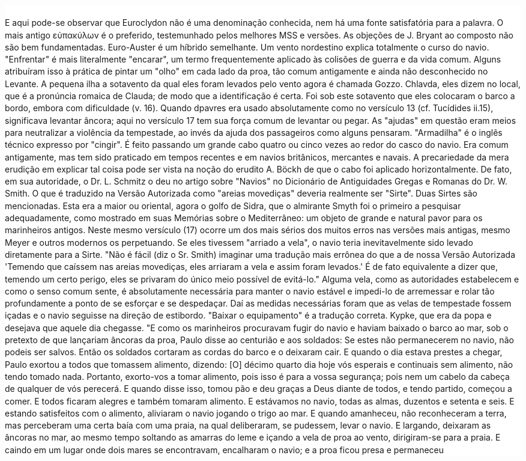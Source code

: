 \
E aqui pode-se observar que Euroclydon não é uma denominação conhecida,
nem há uma fonte satisfatória para a palavra. O mais antigo εὐπακύλων é
o preferido, testemunhado pelos melhores MSS e versões. As objeções de
J. Bryant ao composto não são bem fundamentadas. Euro-Auster é um
híbrido semelhante. Um vento nordestino explica totalmente o curso do
navio. \"Enfrentar\" é mais literalmente \"encarar\", um termo
frequentemente aplicado às colisões de guerra e da vida comum. Alguns
atribuíram isso à prática de pintar um \"olho\" em cada lado da proa,
tão comum antigamente e ainda não desconhecido no Levante. A pequena
ilha a sotavento da qual eles foram levados pelo vento agora é chamada
Gozzo. Chlavda, eles dizem no local, que é a pronúncia romaica de
Clauda; de modo que a identificação é certa. Foi sob este sotavento que
eles colocaram o barco a bordo, embora com dificuldade (v. 16). Quando
dpavres era usado absolutamente como no versículo 13 (cf. Tucídides
ii.15), significava levantar âncora; aqui no versículo 17 tem sua força
comum de levantar ou pegar. As \"ajudas\" em questão eram meios para
neutralizar a violência da tempestade, ao invés da ajuda dos passageiros
como alguns pensaram. \"Armadilha\" é o inglês técnico expresso por
\"cingir\". É feito passando um grande cabo quatro ou cinco vezes ao
redor do casco do navio. Era comum antigamente, mas tem sido praticado
em tempos recentes e em navios britânicos, mercantes e navais. A
precariedade da mera erudição em explicar tal coisa pode ser vista na
noção do erudito A. Böckh de que o cabo foi aplicado horizontalmente. De
fato, em sua autoridade, o Dr. L. Schmitz o deu no artigo sobre
\"Navios\" no Dicionário de Antiguidades Gregas e Romanas do Dr. W.
Smith. O que é traduzido na Versão Autorizada como \"areias movediças\"
deveria realmente ser \"Sirte\". Duas Sirtes são mencionadas. Esta era a
maior ou oriental, agora o golfo de Sidra, que o almirante Smyth foi o
primeiro a pesquisar adequadamente, como mostrado em suas Memórias sobre
o Mediterrâneo: um objeto de grande e natural pavor para os marinheiros
antigos. Neste mesmo versículo (17) ocorre um dos mais sérios dos muitos
erros nas versões mais antigas, mesmo Meyer e outros modernos os
perpetuando. Se eles tivessem \"arriado a vela\", o navio teria
inevitavelmente sido levado diretamente para a Sirte. \"Não é fácil (diz
o Sr. Smith) imaginar uma tradução mais errônea do que a de nossa Versão
Autorizada \'Temendo que caíssem nas areias movediças, eles arriaram a
vela e assim foram levados.\' É de fato equivalente a dizer que, temendo
um certo perigo, eles se privaram do único meio possível de evitá-lo.\"
Alguma vela, como as autoridades estabelecem e como o senso comum sente,
é absolutamente necessária para manter o navio estável e impedi-lo de
arremessar e rolar tão profundamente a ponto de se esforçar e se
despedaçar. Daí as medidas necessárias foram que as velas de tempestade
fossem içadas e o navio seguisse na direção de estibordo. \"Baixar o
equipamento\" é a tradução correta. Kypke, que era da popa e desejava
que aquele dia chegasse. \"E como os marinheiros procuravam fugir do
navio e haviam baixado o barco ao mar, sob o pretexto de que lançariam
âncoras da proa, Paulo disse ao centurião e aos soldados: Se estes não
permanecerem no navio, não podeis ser salvos. Então os soldados cortaram
as cordas do barco e o deixaram cair. E quando o dia estava prestes a
chegar, Paulo exortou a todos que tomassem alimento, dizendo: \[O\]
décimo quarto dia hoje vós esperais e continuais sem alimento, não tendo
tomado nada. Portanto, exorto-vos a tomar alimento, pois isso é para a
vossa segurança; pois nem um cabelo da cabeça de qualquer de vós
perecerá. E quando disse isso, tomou pão e deu graças a Deus diante de
todos, e tendo partido, começou a comer. E todos ficaram alegres e
também tomaram alimento. E estávamos no navio, todas as almas, duzentos
e setenta e seis. E estando satisfeitos com o alimento, aliviaram o
navio jogando o trigo ao mar. E quando amanheceu, não reconheceram a
terra, mas perceberam uma certa baía com uma praia, na qual deliberaram,
se pudessem, levar o navio. E largando, deixaram as âncoras no mar, ao
mesmo tempo soltando as amarras do leme e içando a vela de proa ao
vento, dirigiram-se para a praia. E caindo em um lugar onde dois mares
se encontravam, encalharam o navio; e a proa ficou presa e permaneceu
